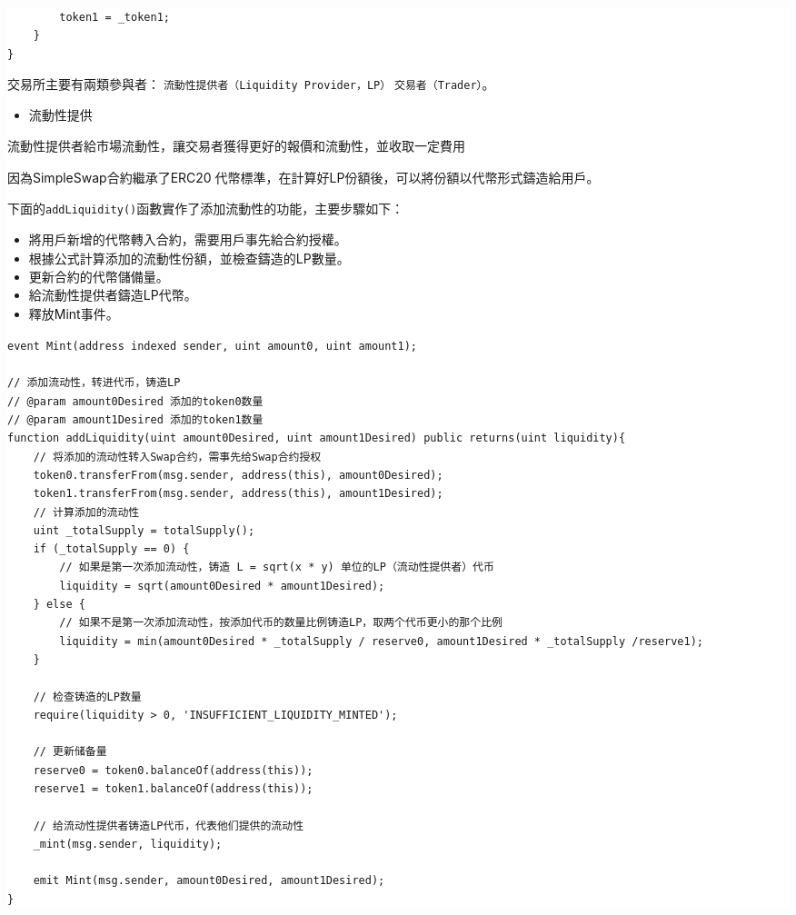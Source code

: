 ```solidity
        token1 = _token1;
    }
}
```

交易所主要有兩類參與者：
`流動性提供者（Liquidity Provider，LP）`
`交易者（Trader）`。


- 流動性提供

流動性提供者給市場流動性，讓交易者獲得更好的報價和流動性，並收取一定費用

因為SimpleSwap合約繼承了ERC20 代幣標準，在計算好LP份額後，可以將份額以代幣形式鑄造給用戶。

下面的`addLiquidity()`函數實作了添加流動性的功能，主要步驟如下：

- 將用戶新增的代幣轉入合約，需要用戶事先給合約授權。
- 根據公式計算添加的流動性份額，並檢查鑄造的LP數量。
- 更新合約的代幣儲備量。
- 給流動性提供者鑄造LP代幣。
- 釋放Mint事件。

```solidity
event Mint(address indexed sender, uint amount0, uint amount1);

// 添加流动性，转进代币，铸造LP
// @param amount0Desired 添加的token0数量
// @param amount1Desired 添加的token1数量
function addLiquidity(uint amount0Desired, uint amount1Desired) public returns(uint liquidity){
    // 将添加的流动性转入Swap合约，需事先给Swap合约授权
    token0.transferFrom(msg.sender, address(this), amount0Desired);
    token1.transferFrom(msg.sender, address(this), amount1Desired);
    // 计算添加的流动性
    uint _totalSupply = totalSupply();
    if (_totalSupply == 0) {
        // 如果是第一次添加流动性，铸造 L = sqrt(x * y) 单位的LP（流动性提供者）代币
        liquidity = sqrt(amount0Desired * amount1Desired);
    } else {
        // 如果不是第一次添加流动性，按添加代币的数量比例铸造LP，取两个代币更小的那个比例
        liquidity = min(amount0Desired * _totalSupply / reserve0, amount1Desired * _totalSupply /reserve1);
    }

    // 检查铸造的LP数量
    require(liquidity > 0, 'INSUFFICIENT_LIQUIDITY_MINTED');

    // 更新储备量
    reserve0 = token0.balanceOf(address(this));
    reserve1 = token1.balanceOf(address(this));

    // 给流动性提供者铸造LP代币，代表他们提供的流动性
    _mint(msg.sender, liquidity);
    
    emit Mint(msg.sender, amount0Desired, amount1Desired);
}
```
